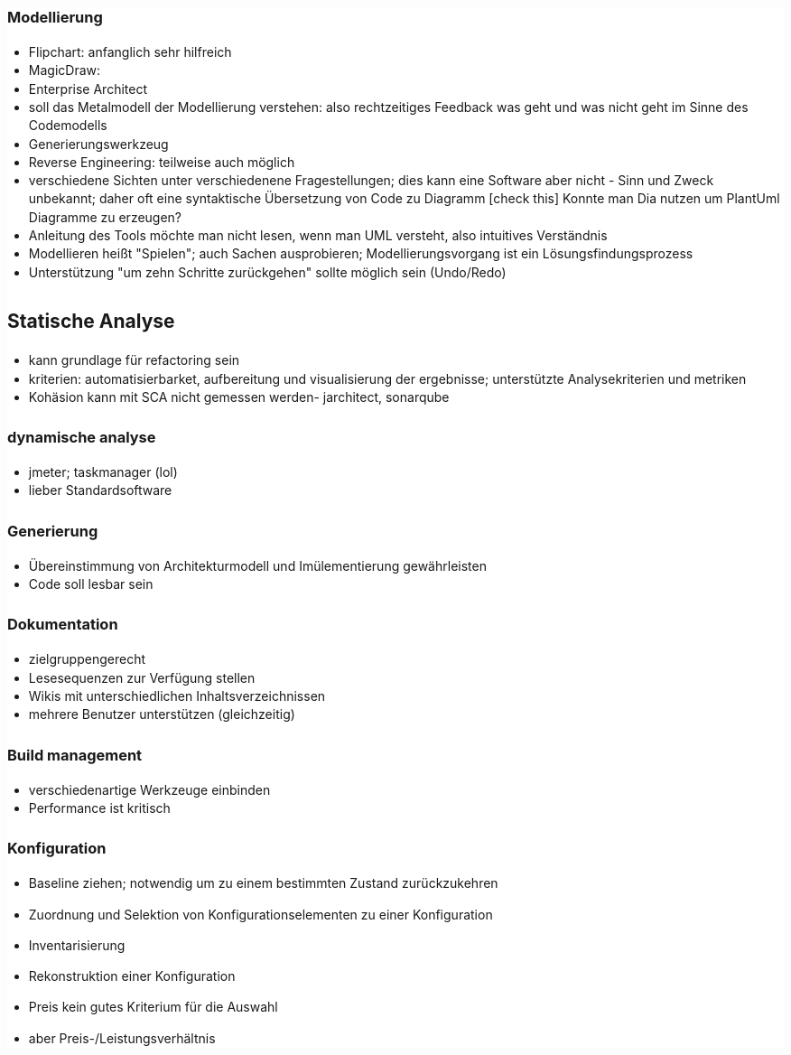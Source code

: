 ### Modellierung
- Flipchart: anfanglich sehr hilfreich 
- MagicDraw:
- Enterprise Architect
- soll das Metalmodell der Modellierung verstehen: also rechtzeitiges Feedback was geht und was nicht geht im Sinne des Codemodells
- Generierungswerkzeug
- Reverse Engineering: teilweise auch möglich
- verschiedene Sichten unter verschiedenene Fragestellungen; dies kann eine Software aber nicht - Sinn und Zweck unbekannt; daher oft eine syntaktische Übersetzung von Code zu Diagramm
[check this] Konnte man Dia nutzen um PlantUml Diagramme zu erzeugen?
- Anleitung des Tools möchte man nicht lesen, wenn man UML versteht, also intuitives Verständnis
- Modellieren heißt "Spielen"; auch Sachen ausprobieren; Modellierungsvorgang ist ein Lösungsfindungsprozess
- Unterstützung "um zehn Schritte zurückgehen" sollte möglich sein (Undo/Redo)

## Statische Analyse
- kann grundlage für refactoring sein
- kriterien: automatisierbarket, aufbereitung und visualisierung der ergebnisse; unterstützte Analysekriterien und metriken
- Kohäsion kann mit SCA nicht gemessen werden- jarchitect, sonarqube

### dynamische analyse
- jmeter; taskmanager (lol)
- lieber Standardsoftware

### Generierung
- Übereinstimmung von Architekturmodell und Imülementierung gewährleisten
- Code soll lesbar sein

### Dokumentation
- zielgruppengerecht
- Lesesequenzen zur Verfügung stellen
- Wikis mit unterschiedlichen Inhaltsverzeichnissen
- mehrere Benutzer unterstützen (gleichzeitig)

### Build management
- verschiedenartige Werkzeuge einbinden
- Performance ist kritisch

### Konfiguration
- Baseline ziehen; notwendig um zu einem bestimmten Zustand zurückzukehren
- Zuordnung und Selektion von Konfigurationselementen zu einer Konfiguration
- Inventarisierung
- Rekonstruktion einer Konfiguration

- Preis kein gutes Kriterium für die Auswahl
- aber Preis-/Leistungsverhältnis
